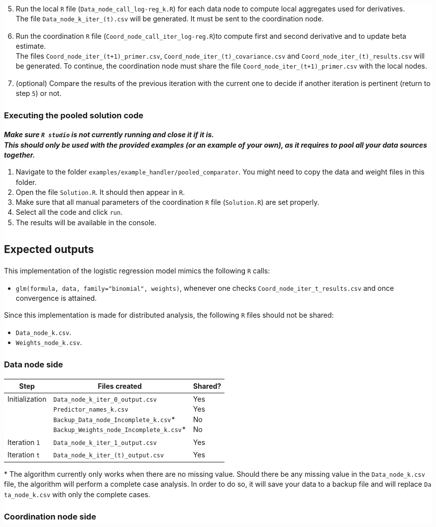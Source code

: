 5. Run the local `R` file (`Data_node_call_log-reg_k.R`) for each data node to compute local aggregates used for derivatives.  
The file `Data_node_k_iter_(t).csv` will be generated. It must be sent to the coordination node.

6. Run the coordination `R` file (`Coord_node_call_iter_log-reg.R`)to compute first and second derivative and to update beta estimate.  
The files `Coord_node_iter_(t+1)_primer.csv`, `Coord_node_iter_(t)_covariance.csv` and `Coord_node_iter_(t)_results.csv` will be generated. To continue, the coordination node must share the file `Coord_node_iter_(t+1)_primer.csv` with the local nodes.

7. (optional) Compare the results of the previous iteration with the current one to decide if another iteration is pertinent (return to step `5`) or not.

### Executing the pooled solution code

***Make sure `R studio` is not currently running and close it if it is.***  
***This should only be used with the provided examples (or an example of your own), as it requires to pool all your data sources together.***

1. Navigate to the folder `examples/example_handler/pooled_comparator`. You might need to copy the data and weight files in this folder.
2. Open the file `Solution.R`. It should then appear in `R`.
3. Make sure that all manual parameters of the coordination `R` file (`Solution.R`) are set properly. 
4. Select all the code and click `run`.
5. The results will be available in the console.

## Expected outputs

This implementation of the logistic regression model mimics the following `R` calls: 
- `glm(formula, data, family="binomial", weights)`, whenever one checks `Coord_node_iter_t_results.csv` and once convergence is attained. 

Since this implementation is made for distributed analysis, the following `R` files should not be shared:
- `Data_node_k.csv`.
- `Weights_node_k.csv`.

### Data node side

| Step | Files created | Shared? |
| ----------- | ----------- | ----------- |
| Initialization | `Data_node_k_iter_0_output.csv` <br> `Predictor_names_k.csv` <br> `Backup_Data_node_Incomplete_k.csv`\* <br> `Backup_Weights_node_Incomplete_k.csv`\* | Yes <br> Yes <br> No <br> No |
| Iteration `1`  | `Data_node_k_iter_1_output.csv` | Yes |
| Iteration `t`  | `Data_node_k_iter_(t)_output.csv` | Yes |

\* The algorithm currently only works when there are no missing value. Should there be any missing value in the `Data_node_k.csv` file, the algorithm will perform a complete case analysis. In order to do so, it will save your data to a backup file and will replace `Data_node_k.csv` with only the complete cases.

### Coordination node side
